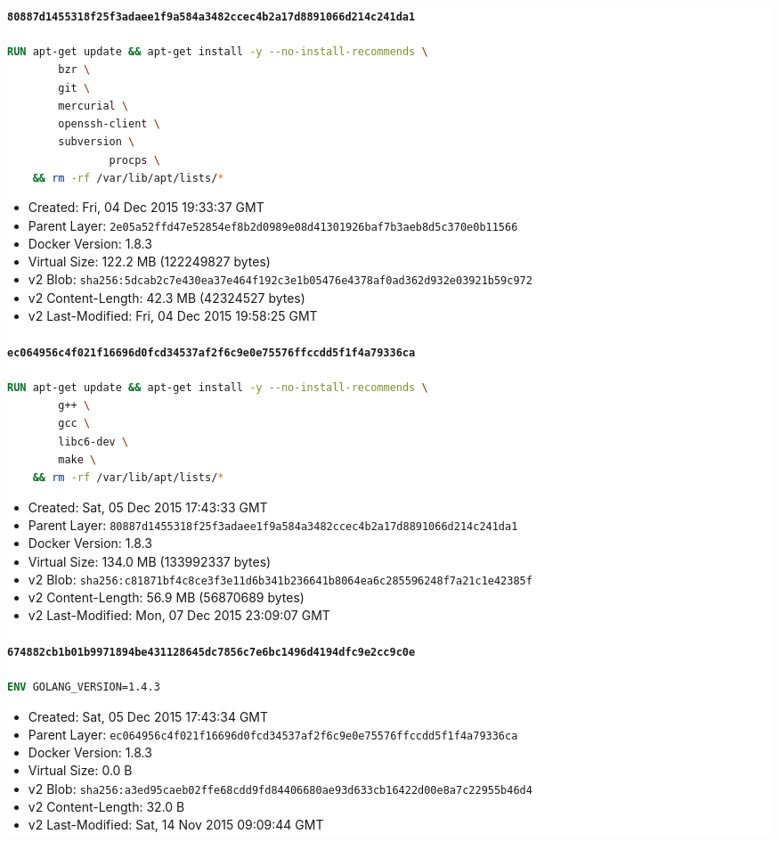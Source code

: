 #### `80887d1455318f25f3adaee1f9a584a3482ccec4b2a17d8891066d214c241da1`

```dockerfile
RUN apt-get update && apt-get install -y --no-install-recommends \
		bzr \
		git \
		mercurial \
		openssh-client \
		subversion \
				procps \
	&& rm -rf /var/lib/apt/lists/*
```

-	Created: Fri, 04 Dec 2015 19:33:37 GMT
-	Parent Layer: `2e05a52ffd47e52854ef8b2d0989e08d41301926baf7b3aeb8d5c370e0b11566`
-	Docker Version: 1.8.3
-	Virtual Size: 122.2 MB (122249827 bytes)
-	v2 Blob: `sha256:5dcab2c7e430ea37e464f192c3e1b05476e4378af0ad362d932e03921b59c972`
-	v2 Content-Length: 42.3 MB (42324527 bytes)
-	v2 Last-Modified: Fri, 04 Dec 2015 19:58:25 GMT

#### `ec064956c4f021f16696d0fcd34537af2f6c9e0e75576ffccdd5f1f4a79336ca`

```dockerfile
RUN apt-get update && apt-get install -y --no-install-recommends \
		g++ \
		gcc \
		libc6-dev \
		make \
	&& rm -rf /var/lib/apt/lists/*
```

-	Created: Sat, 05 Dec 2015 17:43:33 GMT
-	Parent Layer: `80887d1455318f25f3adaee1f9a584a3482ccec4b2a17d8891066d214c241da1`
-	Docker Version: 1.8.3
-	Virtual Size: 134.0 MB (133992337 bytes)
-	v2 Blob: `sha256:c81871bf4c8ce3f3e11d6b341b236641b8064ea6c285596248f7a21c1e42385f`
-	v2 Content-Length: 56.9 MB (56870689 bytes)
-	v2 Last-Modified: Mon, 07 Dec 2015 23:09:07 GMT

#### `674882cb1b01b9971894be431128645dc7856c7e6bc1496d4194dfc9e2cc9c0e`

```dockerfile
ENV GOLANG_VERSION=1.4.3
```

-	Created: Sat, 05 Dec 2015 17:43:34 GMT
-	Parent Layer: `ec064956c4f021f16696d0fcd34537af2f6c9e0e75576ffccdd5f1f4a79336ca`
-	Docker Version: 1.8.3
-	Virtual Size: 0.0 B
-	v2 Blob: `sha256:a3ed95caeb02ffe68cdd9fd84406680ae93d633cb16422d00e8a7c22955b46d4`
-	v2 Content-Length: 32.0 B
-	v2 Last-Modified: Sat, 14 Nov 2015 09:09:44 GMT

